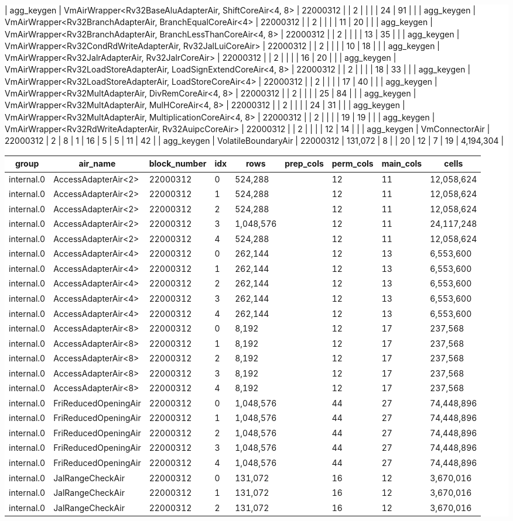 | agg_keygen | VmAirWrapper<Rv32BaseAluAdapterAir, ShiftCoreAir<4, 8> | 22000312 |  | 2 |  |  |  | 24 | 91 |  | 
| agg_keygen | VmAirWrapper<Rv32BranchAdapterAir, BranchEqualCoreAir<4> | 22000312 |  | 2 |  |  |  | 11 | 20 |  | 
| agg_keygen | VmAirWrapper<Rv32BranchAdapterAir, BranchLessThanCoreAir<4, 8> | 22000312 |  | 2 |  |  |  | 13 | 35 |  | 
| agg_keygen | VmAirWrapper<Rv32CondRdWriteAdapterAir, Rv32JalLuiCoreAir> | 22000312 |  | 2 |  |  |  | 10 | 18 |  | 
| agg_keygen | VmAirWrapper<Rv32JalrAdapterAir, Rv32JalrCoreAir> | 22000312 |  | 2 |  |  |  | 16 | 20 |  | 
| agg_keygen | VmAirWrapper<Rv32LoadStoreAdapterAir, LoadSignExtendCoreAir<4, 8> | 22000312 |  | 2 |  |  |  | 18 | 33 |  | 
| agg_keygen | VmAirWrapper<Rv32LoadStoreAdapterAir, LoadStoreCoreAir<4> | 22000312 |  | 2 |  |  |  | 17 | 40 |  | 
| agg_keygen | VmAirWrapper<Rv32MultAdapterAir, DivRemCoreAir<4, 8> | 22000312 |  | 2 |  |  |  | 25 | 84 |  | 
| agg_keygen | VmAirWrapper<Rv32MultAdapterAir, MulHCoreAir<4, 8> | 22000312 |  | 2 |  |  |  | 24 | 31 |  | 
| agg_keygen | VmAirWrapper<Rv32MultAdapterAir, MultiplicationCoreAir<4, 8> | 22000312 |  | 2 |  |  |  | 19 | 19 |  | 
| agg_keygen | VmAirWrapper<Rv32RdWriteAdapterAir, Rv32AuipcCoreAir> | 22000312 |  | 2 |  |  |  | 12 | 14 |  | 
| agg_keygen | VmConnectorAir | 22000312 | 2 | 8 | 1 | 16 | 5 | 5 | 11 | 42 | 
| agg_keygen | VolatileBoundaryAir | 22000312 | 131,072 | 8 |  | 20 | 12 | 7 | 19 | 4,194,304 | 

| group | air_name | block_number | idx | rows | prep_cols | perm_cols | main_cols | cells |
| --- | --- | --- | --- | --- | --- | --- | --- | --- |
| internal.0 | AccessAdapterAir<2> | 22000312 | 0 | 524,288 |  | 12 | 11 | 12,058,624 | 
| internal.0 | AccessAdapterAir<2> | 22000312 | 1 | 524,288 |  | 12 | 11 | 12,058,624 | 
| internal.0 | AccessAdapterAir<2> | 22000312 | 2 | 524,288 |  | 12 | 11 | 12,058,624 | 
| internal.0 | AccessAdapterAir<2> | 22000312 | 3 | 1,048,576 |  | 12 | 11 | 24,117,248 | 
| internal.0 | AccessAdapterAir<2> | 22000312 | 4 | 524,288 |  | 12 | 11 | 12,058,624 | 
| internal.0 | AccessAdapterAir<4> | 22000312 | 0 | 262,144 |  | 12 | 13 | 6,553,600 | 
| internal.0 | AccessAdapterAir<4> | 22000312 | 1 | 262,144 |  | 12 | 13 | 6,553,600 | 
| internal.0 | AccessAdapterAir<4> | 22000312 | 2 | 262,144 |  | 12 | 13 | 6,553,600 | 
| internal.0 | AccessAdapterAir<4> | 22000312 | 3 | 262,144 |  | 12 | 13 | 6,553,600 | 
| internal.0 | AccessAdapterAir<4> | 22000312 | 4 | 262,144 |  | 12 | 13 | 6,553,600 | 
| internal.0 | AccessAdapterAir<8> | 22000312 | 0 | 8,192 |  | 12 | 17 | 237,568 | 
| internal.0 | AccessAdapterAir<8> | 22000312 | 1 | 8,192 |  | 12 | 17 | 237,568 | 
| internal.0 | AccessAdapterAir<8> | 22000312 | 2 | 8,192 |  | 12 | 17 | 237,568 | 
| internal.0 | AccessAdapterAir<8> | 22000312 | 3 | 8,192 |  | 12 | 17 | 237,568 | 
| internal.0 | AccessAdapterAir<8> | 22000312 | 4 | 8,192 |  | 12 | 17 | 237,568 | 
| internal.0 | FriReducedOpeningAir | 22000312 | 0 | 1,048,576 |  | 44 | 27 | 74,448,896 | 
| internal.0 | FriReducedOpeningAir | 22000312 | 1 | 1,048,576 |  | 44 | 27 | 74,448,896 | 
| internal.0 | FriReducedOpeningAir | 22000312 | 2 | 1,048,576 |  | 44 | 27 | 74,448,896 | 
| internal.0 | FriReducedOpeningAir | 22000312 | 3 | 1,048,576 |  | 44 | 27 | 74,448,896 | 
| internal.0 | FriReducedOpeningAir | 22000312 | 4 | 1,048,576 |  | 44 | 27 | 74,448,896 | 
| internal.0 | JalRangeCheckAir | 22000312 | 0 | 131,072 |  | 16 | 12 | 3,670,016 | 
| internal.0 | JalRangeCheckAir | 22000312 | 1 | 131,072 |  | 16 | 12 | 3,670,016 | 
| internal.0 | JalRangeCheckAir | 22000312 | 2 | 131,072 |  | 16 | 12 | 3,670,016 | 